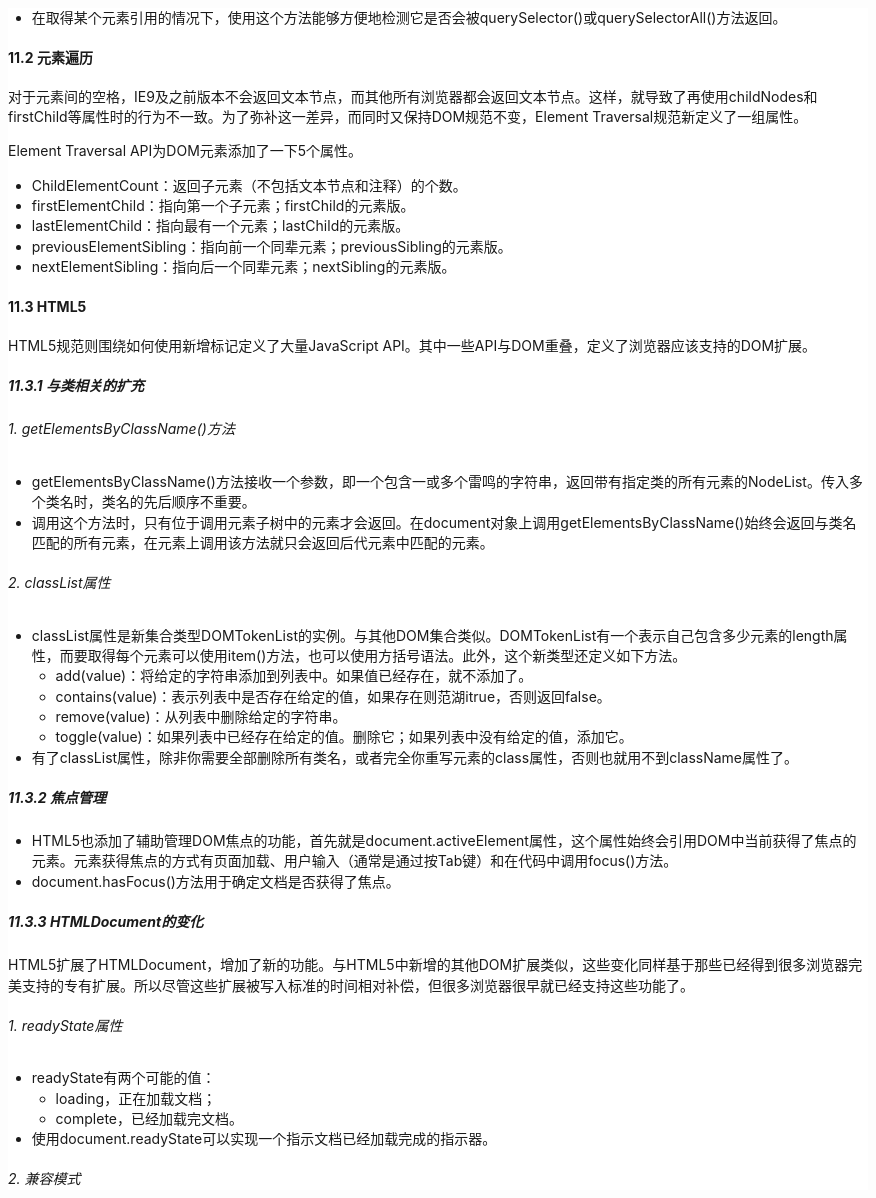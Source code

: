 - 在取得某个元素引用的情况下，使用这个方法能够方便地检测它是否会被querySelector()或querySelectorAll()方法返回。

#### 11.2 元素遍历

对于元素间的空格，IE9及之前版本不会返回文本节点，而其他所有浏览器都会返回文本节点。这样，就导致了再使用childNodes和firstChild等属性时的行为不一致。为了弥补这一差异，而同时又保持DOM规范不变，Element Traversal规范新定义了一组属性。

Element Traversal API为DOM元素添加了一下5个属性。

- ChildElementCount：返回子元素（不包括文本节点和注释）的个数。
- firstElementChild：指向第一个子元素；firstChild的元素版。
- lastElementChild：指向最有一个元素；lastChild的元素版。
- previousElementSibling：指向前一个同辈元素；previousSibling的元素版。
- nextElementSibling：指向后一个同辈元素；nextSibling的元素版。

#### 11.3 HTML5

HTML5规范则围绕如何使用新增标记定义了大量JavaScript API。其中一些API与DOM重叠，定义了浏览器应该支持的DOM扩展。

##### 11.3.1 与类相关的扩充

###### 1. getElementsByClassName()方法

- getElementsByClassName()方法接收一个参数，即一个包含一或多个雷鸣的字符串，返回带有指定类的所有元素的NodeList。传入多个类名时，类名的先后顺序不重要。
- 调用这个方法时，只有位于调用元素子树中的元素才会返回。在document对象上调用getElementsByClassName()始终会返回与类名匹配的所有元素，在元素上调用该方法就只会返回后代元素中匹配的元素。

###### 2. classList属性

- classList属性是新集合类型DOMTokenList的实例。与其他DOM集合类似。DOMTokenList有一个表示自己包含多少元素的length属性，而要取得每个元素可以使用item()方法，也可以使用方括号语法。此外，这个新类型还定义如下方法。
  - add(value)：将给定的字符串添加到列表中。如果值已经存在，就不添加了。
  - contains(value)：表示列表中是否存在给定的值，如果存在则范湖itrue，否则返回false。
  - remove(value)：从列表中删除给定的字符串。
  - toggle(value)：如果列表中已经存在给定的值。删除它；如果列表中没有给定的值，添加它。
- 有了classList属性，除非你需要全部删除所有类名，或者完全你重写元素的class属性，否则也就用不到className属性了。

##### 11.3.2 焦点管理

- HTML5也添加了辅助管理DOM焦点的功能，首先就是document.activeElement属性，这个属性始终会引用DOM中当前获得了焦点的元素。元素获得焦点的方式有页面加载、用户输入（通常是通过按Tab键）和在代码中调用focus()方法。
- document.hasFocus()方法用于确定文档是否获得了焦点。

##### 11.3.3 HTMLDocument的变化

HTML5扩展了HTMLDocument，增加了新的功能。与HTML5中新增的其他DOM扩展类似，这些变化同样基于那些已经得到很多浏览器完美支持的专有扩展。所以尽管这些扩展被写入标准的时间相对补偿，但很多浏览器很早就已经支持这些功能了。

###### 1. readyState属性

- readyState有两个可能的值：
  - loading，正在加载文档；
  - complete，已经加载完文档。
- 使用document.readyState可以实现一个指示文档已经加载完成的指示器。

###### 2. 兼容模式

